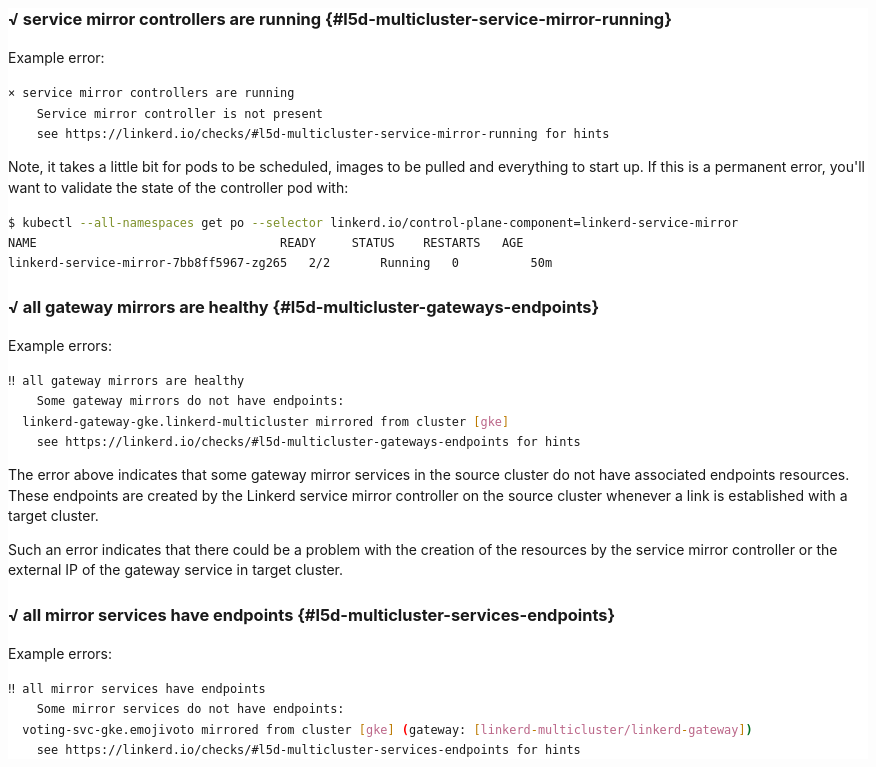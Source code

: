 ```bash
```

### √ service mirror controllers are running {#l5d-multicluster-service-mirror-running}

Example error:

```bash
× service mirror controllers are running
    Service mirror controller is not present
    see https://linkerd.io/checks/#l5d-multicluster-service-mirror-running for hints
```

Note, it takes a little bit for pods to be scheduled, images to be pulled and
everything to start up. If this is a permanent error, you'll want to validate
the state of the controller pod with:

```bash
$ kubectl --all-namespaces get po --selector linkerd.io/control-plane-component=linkerd-service-mirror
NAME                                  READY     STATUS    RESTARTS   AGE
linkerd-service-mirror-7bb8ff5967-zg265   2/2       Running   0          50m
```

### √ all gateway mirrors are healthy {#l5d-multicluster-gateways-endpoints}

Example errors:

```bash
‼ all gateway mirrors are healthy
    Some gateway mirrors do not have endpoints:
  linkerd-gateway-gke.linkerd-multicluster mirrored from cluster [gke]
    see https://linkerd.io/checks/#l5d-multicluster-gateways-endpoints for hints
```

The error above indicates that some gateway mirror services in the source
cluster do not have associated endpoints resources. These endpoints are created
by the Linkerd service mirror controller on the source cluster whenever a link
is established with a target cluster.

Such an error indicates that there could be a problem with the creation of the
resources by the service mirror controller or the external IP of the gateway
service in target cluster.

### √ all mirror services have endpoints {#l5d-multicluster-services-endpoints}

Example errors:

```bash
‼ all mirror services have endpoints
    Some mirror services do not have endpoints:
  voting-svc-gke.emojivoto mirrored from cluster [gke] (gateway: [linkerd-multicluster/linkerd-gateway])
    see https://linkerd.io/checks/#l5d-multicluster-services-endpoints for hints
```
